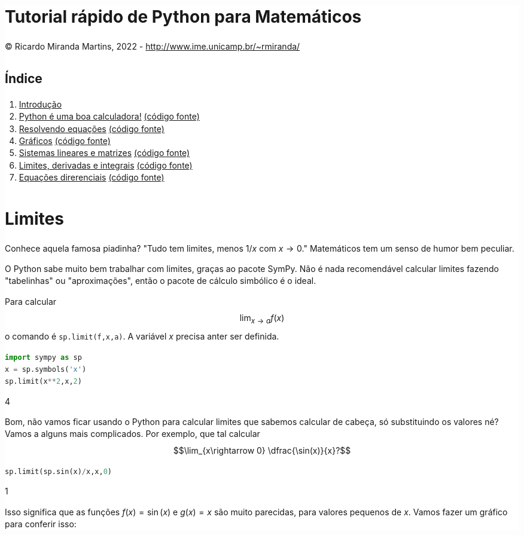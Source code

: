 # Tutorial rápido de Python para Matemáticos

© Ricardo Miranda Martins, 2022 - http://www.ime.unicamp.br/~rmiranda/

## Índice

1. [Introdução](http://www.ime.unicamp.br/~rmiranda/python.html) 
2. [Python é uma boa calculadora!](2-calculadora.html) [(código fonte)](2-calculadora.ipynb)
3. [Resolvendo equações](3-resolvendo-eqs.html)  [(código fonte)](3-resolvendo-eqs.ipynb)
4. [Gráficos](4-graficos.html)  [(código fonte)](4-graficos.ipynb)
5. [Sistemas lineares e matrizes](5-lineares-e-matrizes.html)  [(código fonte)](5-lineares-e-matrizes.ipynb)
6. [Limites, derivadas e integrais](6-limites-derivadas-integrais.html)  [(código fonte)](6-limites-derivadas-integrais.ipynb)
7. [Equações direrenciais](7-equacoes-diferenciais.html)  [(código fonte)](7-equacoes-diferenciais.ipynb)

# Limites

Conhece aquela famosa piadinha? "Tudo tem limites, menos $1/x$ com $x\rightarrow 0$." Matemáticos tem um senso de humor bem peculiar.

O Python sabe muito bem trabalhar com limites, graças ao pacote SymPy. Não é nada recomendável calcular limites fazendo "tabelinhas" ou "aproximações", então o pacote de cálculo simbólico é o ideal.

Para calcular $$\lim_{x\rightarrow a} f(x)$$ o comando é ```sp.limit(f,x,a)```. A variável $x$ precisa anter ser definida.


```python
import sympy as sp
x = sp.symbols('x')
sp.limit(x**2,x,2)
```




$\displaystyle 4$



Bom, não vamos ficar usando o Python para calcular limites que sabemos calcular de cabeça, só substituindo os valores né? Vamos a alguns mais complicados. Por exemplo, que tal calcular $$\lim_{x\rightarrow 0} \dfrac{\sin(x)}{x}?$$


```python
sp.limit(sp.sin(x)/x,x,0)
```




$\displaystyle 1$



Isso significa que as funções $f(x)=\sin(x)$ e $g(x)=x$ são muito parecidas, para valores pequenos de $x$. Vamos fazer um gráfico para conferir isso:
